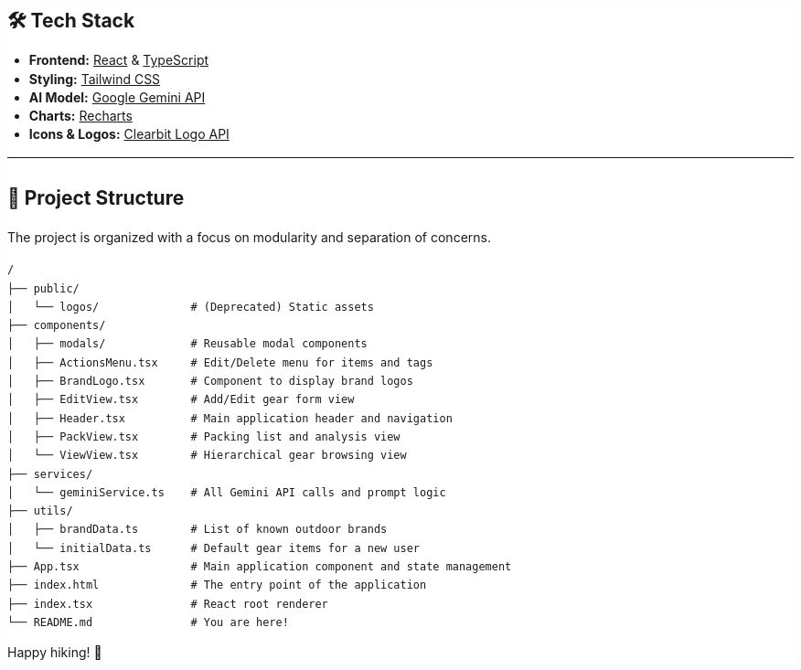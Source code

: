 ## 🛠️ Tech Stack

- **Frontend:** [React](https://react.dev/) & [TypeScript](https://www.typescriptlang.org/)
- **Styling:** [Tailwind CSS](https://tailwindcss.com/)
- **AI Model:** [Google Gemini API](https://ai.google.dev/)
- **Charts:** [Recharts](https://recharts.org/)
- **Icons & Logos:** [Clearbit Logo API](https://clearbit.com/logo)

---
## 📂 Project Structure

The project is organized with a focus on modularity and separation of concerns.

```
/
├── public/
│   └── logos/              # (Deprecated) Static assets
├── components/
│   ├── modals/             # Reusable modal components
│   ├── ActionsMenu.tsx     # Edit/Delete menu for items and tags
│   ├── BrandLogo.tsx       # Component to display brand logos
│   ├── EditView.tsx        # Add/Edit gear form view
│   ├── Header.tsx          # Main application header and navigation
│   ├── PackView.tsx        # Packing list and analysis view
│   └── ViewView.tsx        # Hierarchical gear browsing view
├── services/
│   └── geminiService.ts    # All Gemini API calls and prompt logic
├── utils/
│   ├── brandData.ts        # List of known outdoor brands
│   └── initialData.ts      # Default gear items for a new user
├── App.tsx                 # Main application component and state management
├── index.html              # The entry point of the application
├── index.tsx               # React root renderer
└── README.md               # You are here!
```

Happy hiking! 🌲

